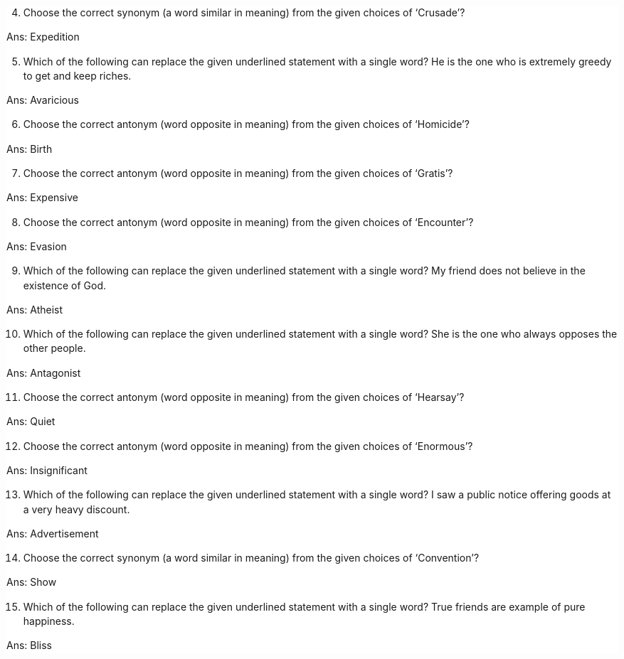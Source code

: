 4.	Choose the correct synonym (a word similar in meaning) from the given choices of ‘Crusade’?

Ans: Expedition

5.	Which of the following can replace the given underlined statement with a single word? He is the one who is extremely greedy to get and keep riches.

Ans: Avaricious

6.	Choose the correct antonym (word opposite in meaning) from the given choices of ‘Homicide’?

Ans: Birth

7.	Choose the correct antonym (word opposite in meaning) from the given choices of ‘Gratis’?

Ans: Expensive

8.	Choose the correct antonym (word opposite in meaning) from the given choices of ‘Encounter’?

Ans: Evasion

9.	Which of the following can replace the given underlined statement with a single word? My friend does not believe in the existence of God.

Ans: Atheist

10.	Which of the following can replace the given underlined statement with a single word? She is the one who always opposes the other people.

Ans: Antagonist

11.	Choose the correct antonym (word opposite in meaning) from the given choices of ‘Hearsay’?

Ans: Quiet

12.	Choose the correct antonym (word opposite in meaning) from the given choices of ‘Enormous’?

Ans: Insignificant

13.	Which of the following can replace the given underlined statement with a single word? I saw a public notice offering goods at a very heavy discount.

Ans: Advertisement

14.	Choose the correct synonym (a word similar in meaning) from the given choices of ‘Convention’?

Ans: Show

15.	Which of the following can replace the given underlined statement with a single word? True friends are example of pure happiness.

Ans: Bliss
